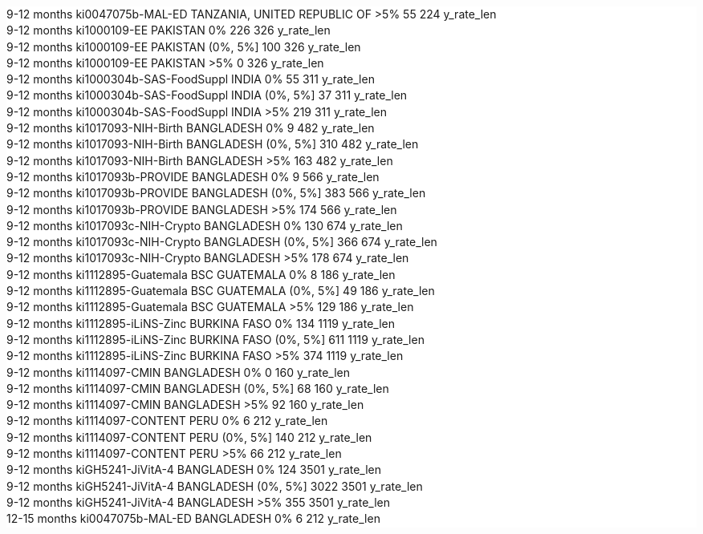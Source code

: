 9-12 months    ki0047075b-MAL-ED          TANZANIA, UNITED REPUBLIC OF   >5%              55    224  y_rate_len       
9-12 months    ki1000109-EE               PAKISTAN                       0%              226    326  y_rate_len       
9-12 months    ki1000109-EE               PAKISTAN                       (0%, 5%]        100    326  y_rate_len       
9-12 months    ki1000109-EE               PAKISTAN                       >5%               0    326  y_rate_len       
9-12 months    ki1000304b-SAS-FoodSuppl   INDIA                          0%               55    311  y_rate_len       
9-12 months    ki1000304b-SAS-FoodSuppl   INDIA                          (0%, 5%]         37    311  y_rate_len       
9-12 months    ki1000304b-SAS-FoodSuppl   INDIA                          >5%             219    311  y_rate_len       
9-12 months    ki1017093-NIH-Birth        BANGLADESH                     0%                9    482  y_rate_len       
9-12 months    ki1017093-NIH-Birth        BANGLADESH                     (0%, 5%]        310    482  y_rate_len       
9-12 months    ki1017093-NIH-Birth        BANGLADESH                     >5%             163    482  y_rate_len       
9-12 months    ki1017093b-PROVIDE         BANGLADESH                     0%                9    566  y_rate_len       
9-12 months    ki1017093b-PROVIDE         BANGLADESH                     (0%, 5%]        383    566  y_rate_len       
9-12 months    ki1017093b-PROVIDE         BANGLADESH                     >5%             174    566  y_rate_len       
9-12 months    ki1017093c-NIH-Crypto      BANGLADESH                     0%              130    674  y_rate_len       
9-12 months    ki1017093c-NIH-Crypto      BANGLADESH                     (0%, 5%]        366    674  y_rate_len       
9-12 months    ki1017093c-NIH-Crypto      BANGLADESH                     >5%             178    674  y_rate_len       
9-12 months    ki1112895-Guatemala BSC    GUATEMALA                      0%                8    186  y_rate_len       
9-12 months    ki1112895-Guatemala BSC    GUATEMALA                      (0%, 5%]         49    186  y_rate_len       
9-12 months    ki1112895-Guatemala BSC    GUATEMALA                      >5%             129    186  y_rate_len       
9-12 months    ki1112895-iLiNS-Zinc       BURKINA FASO                   0%              134   1119  y_rate_len       
9-12 months    ki1112895-iLiNS-Zinc       BURKINA FASO                   (0%, 5%]        611   1119  y_rate_len       
9-12 months    ki1112895-iLiNS-Zinc       BURKINA FASO                   >5%             374   1119  y_rate_len       
9-12 months    ki1114097-CMIN             BANGLADESH                     0%                0    160  y_rate_len       
9-12 months    ki1114097-CMIN             BANGLADESH                     (0%, 5%]         68    160  y_rate_len       
9-12 months    ki1114097-CMIN             BANGLADESH                     >5%              92    160  y_rate_len       
9-12 months    ki1114097-CONTENT          PERU                           0%                6    212  y_rate_len       
9-12 months    ki1114097-CONTENT          PERU                           (0%, 5%]        140    212  y_rate_len       
9-12 months    ki1114097-CONTENT          PERU                           >5%              66    212  y_rate_len       
9-12 months    kiGH5241-JiVitA-4          BANGLADESH                     0%              124   3501  y_rate_len       
9-12 months    kiGH5241-JiVitA-4          BANGLADESH                     (0%, 5%]       3022   3501  y_rate_len       
9-12 months    kiGH5241-JiVitA-4          BANGLADESH                     >5%             355   3501  y_rate_len       
12-15 months   ki0047075b-MAL-ED          BANGLADESH                     0%                6    212  y_rate_len       